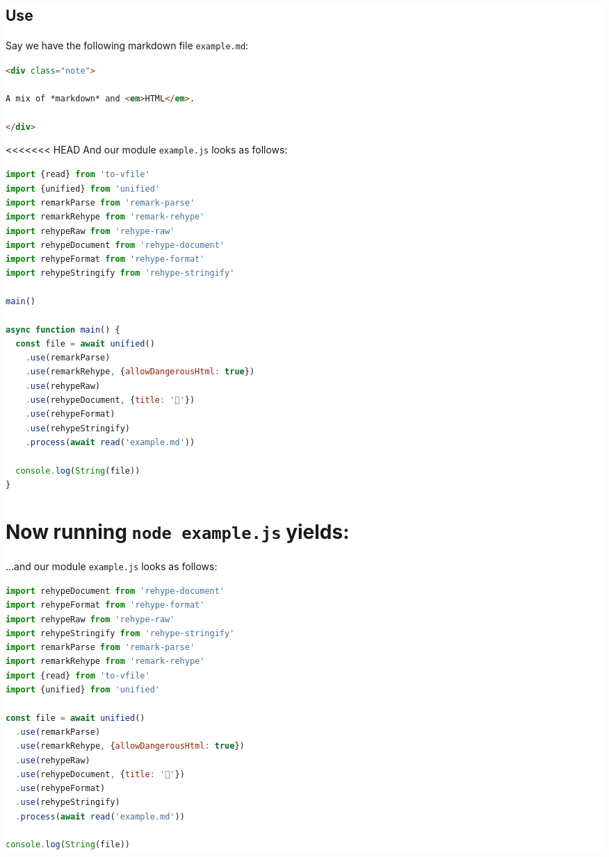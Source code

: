 ## Use

Say we have the following markdown file `example.md`:

```markdown
<div class="note">

A mix of *markdown* and <em>HTML</em>.

</div>
```

<<<<<<< HEAD
And our module `example.js` looks as follows:

```js
import {read} from 'to-vfile'
import {unified} from 'unified'
import remarkParse from 'remark-parse'
import remarkRehype from 'remark-rehype'
import rehypeRaw from 'rehype-raw'
import rehypeDocument from 'rehype-document'
import rehypeFormat from 'rehype-format'
import rehypeStringify from 'rehype-stringify'

main()

async function main() {
  const file = await unified()
    .use(remarkParse)
    .use(remarkRehype, {allowDangerousHtml: true})
    .use(rehypeRaw)
    .use(rehypeDocument, {title: '🙌'})
    .use(rehypeFormat)
    .use(rehypeStringify)
    .process(await read('example.md'))

  console.log(String(file))
}
```

Now running `node example.js` yields:
=======
…and our module `example.js` looks as follows:

```js
import rehypeDocument from 'rehype-document'
import rehypeFormat from 'rehype-format'
import rehypeRaw from 'rehype-raw'
import rehypeStringify from 'rehype-stringify'
import remarkParse from 'remark-parse'
import remarkRehype from 'remark-rehype'
import {read} from 'to-vfile'
import {unified} from 'unified'

const file = await unified()
  .use(remarkParse)
  .use(remarkRehype, {allowDangerousHtml: true})
  .use(rehypeRaw)
  .use(rehypeDocument, {title: '🙌'})
  .use(rehypeFormat)
  .use(rehypeStringify)
  .process(await read('example.md'))

console.log(String(file))
```
